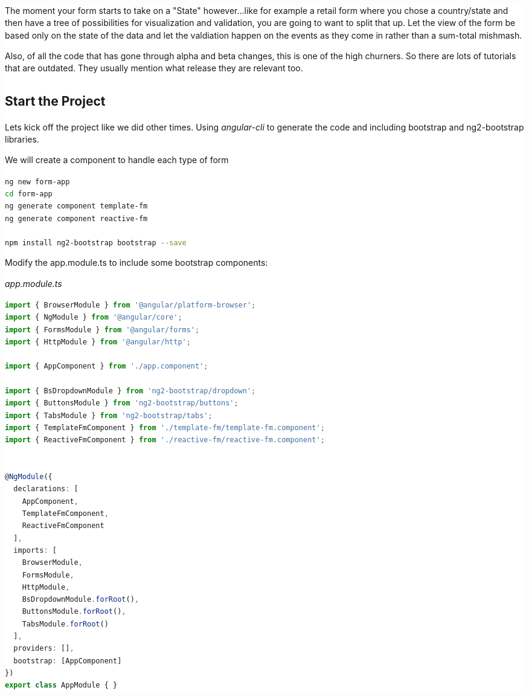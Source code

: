 The moment your form starts to take on a "State" however...like for example a retail form where you chose a country/state
and then have a tree of possibilities for visualization and validation, you are going to want to split that up.
Let the view of the form be based only on the state of the data and let the valdiation happen on the events as they
come in rather than a sum-total mishmash.

Also, of all the code that has gone through alpha and beta changes, this is one of the high churners.  So there are lots of
tutorials that are outdated.  They usually mention what release they are relevant too.

## Start the Project

Lets kick off the project like we did other times.  Using _angular-cli_ to generate the code and including bootstrap and ng2-bootstrap libraries.

We will create a component to handle each type of form

```bash
ng new form-app 
cd form-app
ng generate component template-fm
ng generate component reactive-fm

npm install ng2-bootstrap bootstrap --save

```

Modify the app.module.ts to include  some bootstrap components:

_app.module.ts_
```typescript
import { BrowserModule } from '@angular/platform-browser';
import { NgModule } from '@angular/core';
import { FormsModule } from '@angular/forms';
import { HttpModule } from '@angular/http';

import { AppComponent } from './app.component';

import { BsDropdownModule } from 'ng2-bootstrap/dropdown';
import { ButtonsModule } from 'ng2-bootstrap/buttons';
import { TabsModule } from 'ng2-bootstrap/tabs';
import { TemplateFmComponent } from './template-fm/template-fm.component';
import { ReactiveFmComponent } from './reactive-fm/reactive-fm.component';
 

@NgModule({
  declarations: [
    AppComponent,
    TemplateFmComponent,
    ReactiveFmComponent
  ],
  imports: [
    BrowserModule,
    FormsModule,
    HttpModule,
    BsDropdownModule.forRoot(),
    ButtonsModule.forRoot(),
    TabsModule.forRoot()
  ],
  providers: [],
  bootstrap: [AppComponent]
})
export class AppModule { }
```
